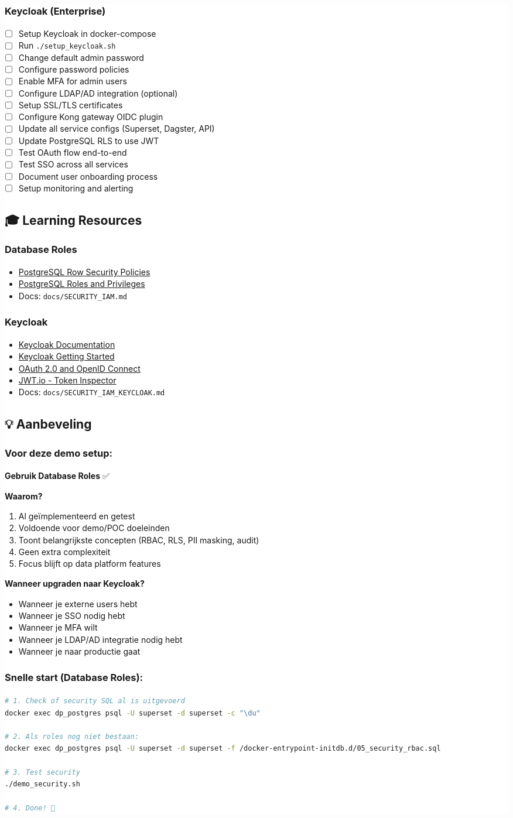 ### Keycloak (Enterprise)
- [ ] Setup Keycloak in docker-compose
- [ ] Run `./setup_keycloak.sh`
- [ ] Change default admin password
- [ ] Configure password policies
- [ ] Enable MFA for admin users
- [ ] Configure LDAP/AD integration (optional)
- [ ] Setup SSL/TLS certificates
- [ ] Configure Kong gateway OIDC plugin
- [ ] Update all service configs (Superset, Dagster, API)
- [ ] Update PostgreSQL RLS to use JWT
- [ ] Test OAuth flow end-to-end
- [ ] Test SSO across all services
- [ ] Document user onboarding process
- [ ] Setup monitoring and alerting

## 🎓 Learning Resources

### Database Roles
- [PostgreSQL Row Security Policies](https://www.postgresql.org/docs/current/ddl-rowsecurity.html)
- [PostgreSQL Roles and Privileges](https://www.postgresql.org/docs/current/user-manag.html)
- Docs: `docs/SECURITY_IAM.md`

### Keycloak
- [Keycloak Documentation](https://www.keycloak.org/documentation)
- [Keycloak Getting Started](https://www.keycloak.org/getting-started/getting-started-docker)
- [OAuth 2.0 and OpenID Connect](https://oauth.net/2/)
- [JWT.io - Token Inspector](https://jwt.io/)
- Docs: `docs/SECURITY_IAM_KEYCLOAK.md`

## 💡 Aanbeveling

### Voor deze demo setup:
**Gebruik Database Roles** ✅

**Waarom?**
1. Al geïmplementeerd en getest
2. Voldoende voor demo/POC doeleinden
3. Toont belangrijkste concepten (RBAC, RLS, PII masking, audit)
4. Geen extra complexiteit
5. Focus blijft op data platform features

**Wanneer upgraden naar Keycloak?**
- Wanneer je externe users hebt
- Wanneer je SSO nodig hebt
- Wanneer je MFA wilt
- Wanneer je LDAP/AD integratie nodig hebt
- Wanneer je naar productie gaat

### Snelle start (Database Roles):
```bash
# 1. Check of security SQL al is uitgevoerd
docker exec dp_postgres psql -U superset -d superset -c "\du"

# 2. Als roles nog niet bestaan:
docker exec dp_postgres psql -U superset -d superset -f /docker-entrypoint-initdb.d/05_security_rbac.sql

# 3. Test security
./demo_security.sh

# 4. Done! 🎉
```